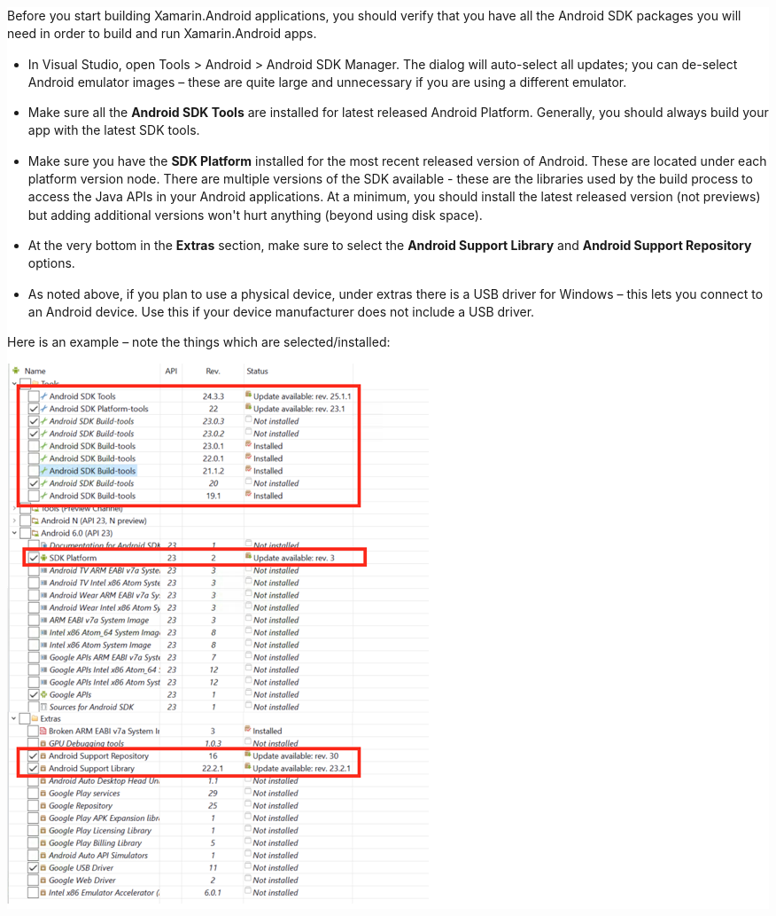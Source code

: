 Before you start building Xamarin.Android applications, you should verify that you have all the Android SDK packages you will need in order to build and run Xamarin.Android apps.

- In Visual Studio, open Tools \> Android \> Android SDK Manager. The dialog will auto-select all updates; you can de-select Android emulator images – these are quite large and unnecessary if you are using a different emulator.

- Make sure all the **Android SDK Tools** are installed for latest released Android Platform. Generally, you should always build your app with the latest SDK tools.

- Make sure you have the **SDK Platform** installed for the most recent released version of Android. These are located under each platform version node. There are multiple versions of the SDK available - these are the libraries used by the build process to access the Java APIs in your Android applications. At a minimum, you should install the latest released version (not previews) but adding additional versions won't hurt anything (beyond using disk space).

- At the very bottom in the **Extras** section, make sure to select the **Android Support Library** and **Android Support Repository** options.

- As noted above, if you plan to use a physical device, under extras there is a USB driver for Windows – this lets you connect to an Android device. Use this if your device manufacturer does not include a USB driver.

Here is an example – note the things which are selected/installed:

![](media/win-android-sdk.png)
